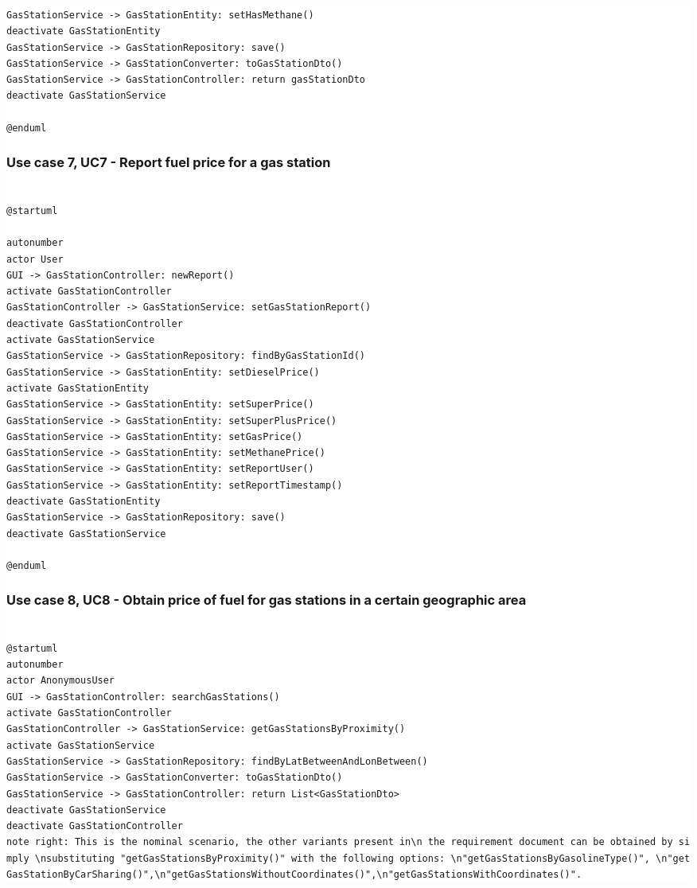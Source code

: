 ```plantuml
GasStationService -> GasStationEntity: setHasMethane()
deactivate GasStationEntity
GasStationService -> GasStationRepository: save()
GasStationService -> GasStationConverter: toGasStationDto()
GasStationService -> GasStationController: return gasStationDto
deactivate GasStationService

@enduml

```


### Use case 7, UC7 - Report fuel price for a gas station
```plantuml

@startuml

autonumber
actor User
GUI -> GasStationController: newReport()
activate GasStationController
GasStationController -> GasStationService: setGasStationReport()
deactivate GasStationController
activate GasStationService
GasStationService -> GasStationRepository: findByGasStationId()
GasStationService -> GasStationEntity: setDieselPrice()
activate GasStationEntity
GasStationService -> GasStationEntity: setSuperPrice()
GasStationService -> GasStationEntity: setSuperPlusPrice()
GasStationService -> GasStationEntity: setGasPrice()
GasStationService -> GasStationEntity: setMethanePrice()
GasStationService -> GasStationEntity: setReportUser()
GasStationService -> GasStationEntity: setReportTimestamp()
deactivate GasStationEntity
GasStationService -> GasStationRepository: save()
deactivate GasStationService

@enduml

```


### Use case 8, UC8 - Obtain price of fuel for gas stations in a certain geographic area

```plantuml

@startuml
autonumber
actor AnonymousUser
GUI -> GasStationController: searchGasStations()
activate GasStationController
GasStationController -> GasStationService: getGasStationsByProximity()
activate GasStationService
GasStationService -> GasStationRepository: findByLatBetweenAndLonBetween()
GasStationService -> GasStationConverter: toGasStationDto()
GasStationService -> GasStationController: return List<GasStationDto>
deactivate GasStationService
deactivate GasStationController
note right: This is the nominal scenario, the other variants present in\n the requirement document can be obtained by simply \nsubstituting "getGasStationsByProximity()" with the following options: \n"getGasStationsByGasolineType()", \n"getGasStationByCarSharing()",\n"getGasStationsWithoutCoordinates()",\n"getGasStationsWithCoordinates()".

```